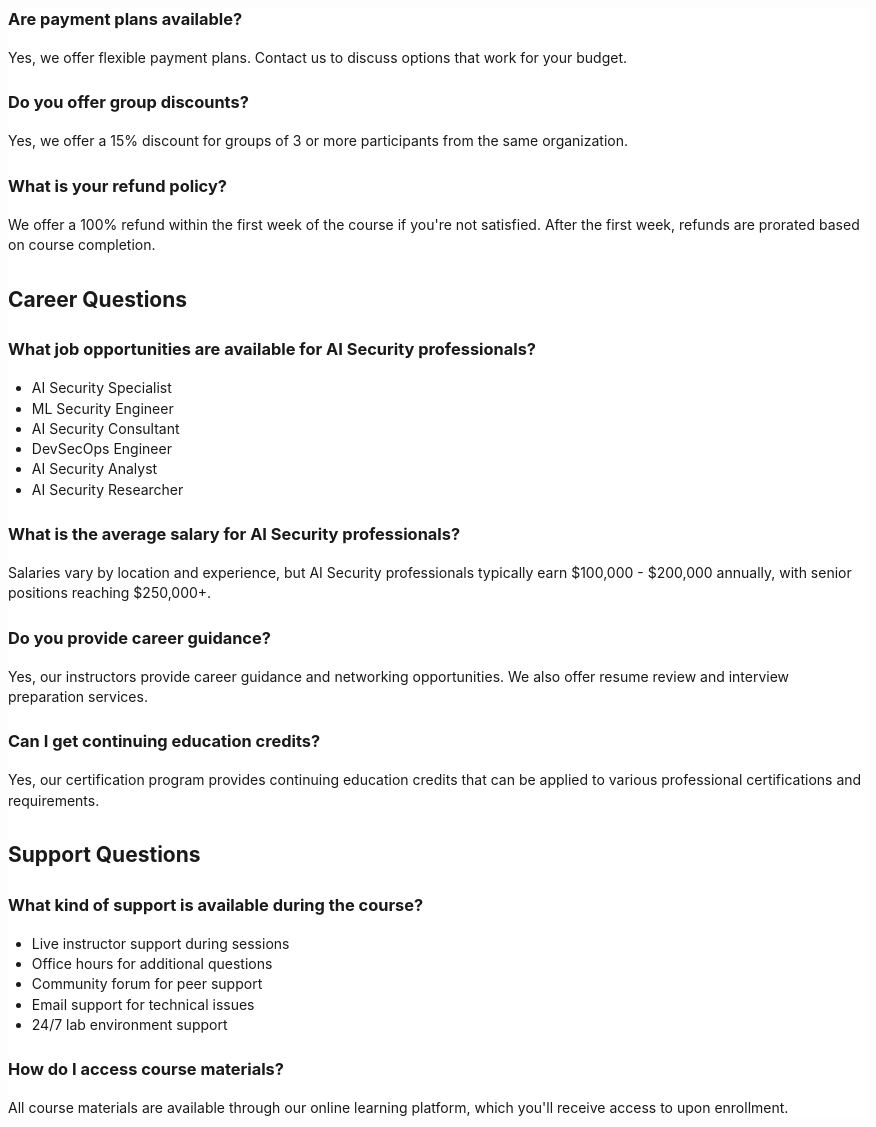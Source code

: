### Are payment plans available?
Yes, we offer flexible payment plans. Contact us to discuss options that work for your budget.

### Do you offer group discounts?
Yes, we offer a 15% discount for groups of 3 or more participants from the same organization.

### What is your refund policy?
We offer a 100% refund within the first week of the course if you're not satisfied. After the first week, refunds are prorated based on course completion.

## Career Questions

### What job opportunities are available for AI Security professionals?
- AI Security Specialist
- ML Security Engineer
- AI Security Consultant
- DevSecOps Engineer
- AI Security Analyst
- AI Security Researcher

### What is the average salary for AI Security professionals?
Salaries vary by location and experience, but AI Security professionals typically earn $100,000 - $200,000 annually, with senior positions reaching $250,000+.

### Do you provide career guidance?
Yes, our instructors provide career guidance and networking opportunities. We also offer resume review and interview preparation services.

### Can I get continuing education credits?
Yes, our certification program provides continuing education credits that can be applied to various professional certifications and requirements.

## Support Questions

### What kind of support is available during the course?
- Live instructor support during sessions
- Office hours for additional questions
- Community forum for peer support
- Email support for technical issues
- 24/7 lab environment support

### How do I access course materials?
All course materials are available through our online learning platform, which you'll receive access to upon enrollment.
